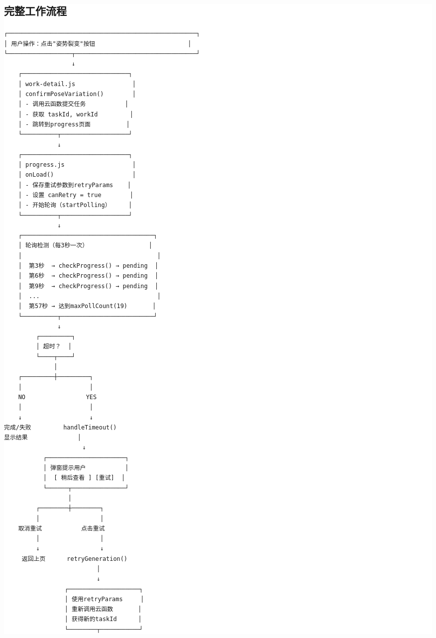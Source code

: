 ## 完整工作流程

```
┌─────────────────────────────────────────────────────┐
│ 用户操作：点击"姿势裂变"按钮                          │
└──────────────────┬──────────────────────────────────┘
                   ↓
    ┌──────────────────────────────┐
    │ work-detail.js                │
    │ confirmPoseVariation()        │
    │ - 调用云函数提交任务           │
    │ - 获取 taskId, workId         │
    │ - 跳转到progress页面          │
    └──────────┬───────────────────┘
               ↓
    ┌──────────────────────────────┐
    │ progress.js                   │
    │ onLoad()                      │
    │ - 保存重试参数到retryParams    │
    │ - 设置 canRetry = true        │
    │ - 开始轮询（startPolling）     │
    └──────────┬───────────────────┘
               ↓
    ┌─────────────────────────────────────┐
    │ 轮询检测（每3秒一次）                 │
    │                                      │
    │  第3秒  → checkProgress() → pending  │
    │  第6秒  → checkProgress() → pending  │
    │  第9秒  → checkProgress() → pending  │
    │  ...                                 │
    │  第57秒 → 达到maxPollCount(19)       │
    └──────────┬──────────────────────────┘
               ↓
         ┌─────────┐
         │ 超时？  │
         └────┬────┘
              │
    ┌─────────┼─────────┐
    │                   │
    NO                 YES
    │                   │
    ↓                   ↓
完成/失败         handleTimeout()
显示结果              │
                      ↓
           ┌──────────────────────┐
           │ 弹窗提示用户           │
           │  [ 稍后查看 ] [重试]  │
           └──────┬───────────────┘
                  │
         ┌────────┼────────┐
         │                 │
    取消重试           点击重试
         │                 │
         ↓                 ↓
     返回上页      retryGeneration()
                          │
                          ↓
                 ┌────────────────────┐
                 │ 使用retryParams     │
                 │ 重新调用云函数       │
                 │ 获得新的taskId      │
                 └────────┬───────────┘
```